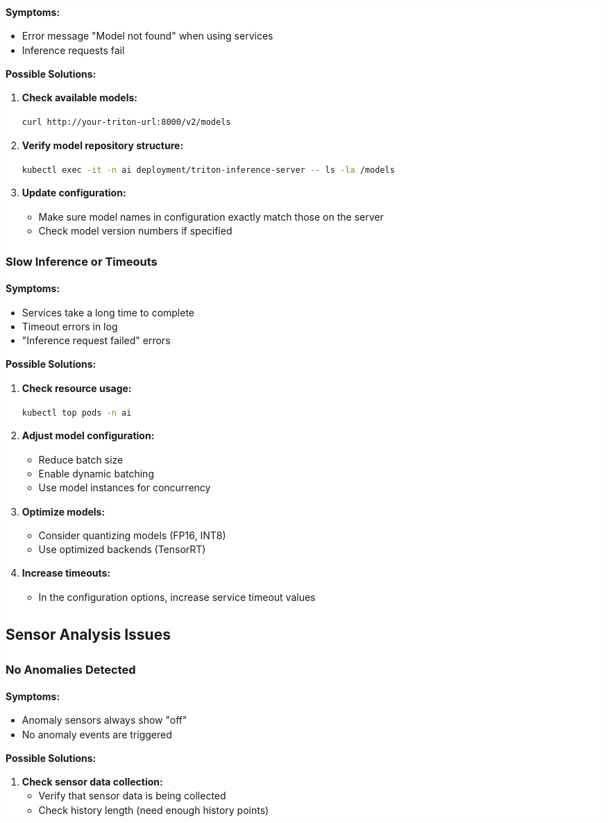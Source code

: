 **Symptoms:**
- Error message "Model not found" when using services
- Inference requests fail

**Possible Solutions:**
1. **Check available models:**
   ```bash
   curl http://your-triton-url:8000/v2/models
   ```

2. **Verify model repository structure:**
   ```bash
   kubectl exec -it -n ai deployment/triton-inference-server -- ls -la /models
   ```

3. **Update configuration:**
   - Make sure model names in configuration exactly match those on the server
   - Check model version numbers if specified

### Slow Inference or Timeouts

**Symptoms:**
- Services take a long time to complete
- Timeout errors in log
- "Inference request failed" errors

**Possible Solutions:**
1. **Check resource usage:**
   ```bash
   kubectl top pods -n ai
   ```

2. **Adjust model configuration:**
   - Reduce batch size
   - Enable dynamic batching
   - Use model instances for concurrency

3. **Optimize models:**
   - Consider quantizing models (FP16, INT8)
   - Use optimized backends (TensorRT)

4. **Increase timeouts:**
   - In the configuration options, increase service timeout values

## Sensor Analysis Issues

### No Anomalies Detected

**Symptoms:**
- Anomaly sensors always show "off"
- No anomaly events are triggered

**Possible Solutions:**
1. **Check sensor data collection:**
   - Verify that sensor data is being collected
   - Check history length (need enough history points)
